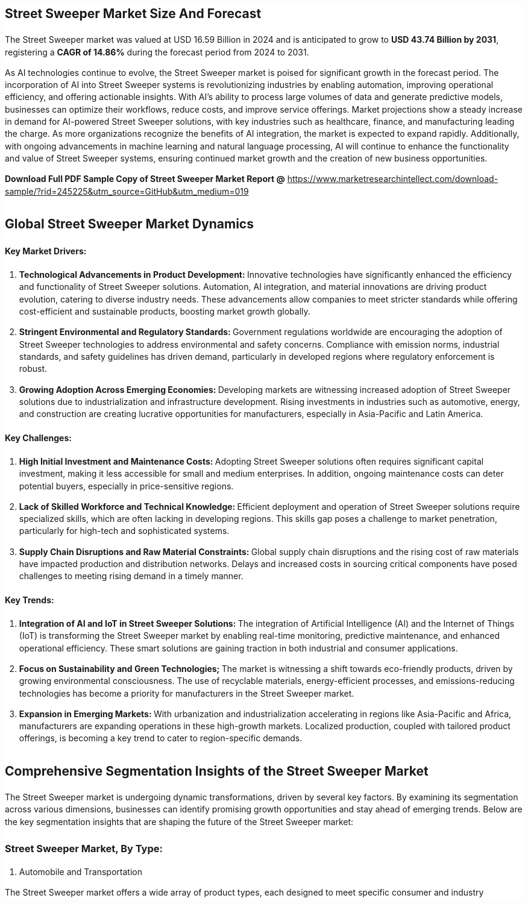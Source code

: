 <h2>Street Sweeper Market Size And Forecast</h2><p>The Street Sweeper market was valued at USD 16.59 Billion in 2024 and is anticipated to grow to <strong>USD 43.74 Billion by 2031</strong>, registering a <strong>CAGR of 14.86%</strong> during the forecast period from 2024 to 2031.</p><p>As AI technologies continue to evolve, the Street Sweeper market is poised for significant growth in the forecast period. The incorporation of AI into Street Sweeper systems is revolutionizing industries by enabling automation, improving operational efficiency, and offering actionable insights. With AI’s ability to process large volumes of data and generate predictive models, businesses can optimize their workflows, reduce costs, and improve service offerings. Market projections show a steady increase in demand for AI-powered Street Sweeper solutions, with key industries such as healthcare, finance, and manufacturing leading the charge. As more organizations recognize the benefits of AI integration, the market is expected to expand rapidly. Additionally, with ongoing advancements in machine learning and natural language processing, AI will continue to enhance the functionality and value of Street Sweeper systems, ensuring continued market growth and the creation of new business opportunities.</p><p><strong>Download Full PDF Sample Copy of Street Sweeper Market Report @</strong>&nbsp;<a href="https://www.marketresearchintellect.com/download-sample/?rid=245225&amp;utm_source=GitHub&amp;utm_medium=019">https://www.marketresearchintellect.com/download-sample/?rid=245225&amp;utm_source=GitHub&amp;utm_medium=019</a></p><h2>Global Street Sweeper Market Dynamics</h2><h4><strong>Key Market Drivers:</strong></h4><ol><li><p><strong>Technological Advancements in Product Development:&nbsp;</strong>Innovative technologies have significantly enhanced the efficiency and functionality of Street Sweeper solutions. Automation, AI integration, and material innovations are driving product evolution, catering to diverse industry needs. These advancements allow companies to meet stricter standards while offering cost-efficient and sustainable products, boosting market growth globally.</p></li><li><p><strong>Stringent Environmental and Regulatory Standards:&nbsp;</strong>Government regulations worldwide are encouraging the adoption of Street Sweeper technologies to address environmental and safety concerns. Compliance with emission norms, industrial standards, and safety guidelines has driven demand, particularly in developed regions where regulatory enforcement is robust.</p></li><li><p><strong>Growing Adoption Across Emerging Economies:&nbsp;</strong>Developing markets are witnessing increased adoption of Street Sweeper solutions due to industrialization and infrastructure development. Rising investments in industries such as automotive, energy, and construction are creating lucrative opportunities for manufacturers, especially in Asia-Pacific and Latin America.</p></li></ol><h4><strong>Key Challenges:</strong></h4><ol><li><p><strong>High Initial Investment and Maintenance Costs:&nbsp;</strong>Adopting Street Sweeper solutions often requires significant capital investment, making it less accessible for small and medium enterprises. In addition, ongoing maintenance costs can deter potential buyers, especially in price-sensitive regions.</p></li><li><p><strong>Lack of Skilled Workforce and Technical Knowledge:&nbsp;</strong>Efficient deployment and operation of Street Sweeper solutions require specialized skills, which are often lacking in developing regions. This skills gap poses a challenge to market penetration, particularly for high-tech and sophisticated systems.</p></li><li><p><strong>Supply Chain Disruptions and Raw Material Constraints:&nbsp;</strong>Global supply chain disruptions and the rising cost of raw materials have impacted production and distribution networks. Delays and increased costs in sourcing critical components have posed challenges to meeting rising demand in a timely manner.</p></li></ol><h4><strong>Key Trends:</strong></h4><ol><li><p><strong>Integration of AI and IoT in Street Sweeper Solutions:&nbsp;</strong>The integration of Artificial Intelligence (AI) and the Internet of Things (IoT) is transforming the Street Sweeper market by enabling real-time monitoring, predictive maintenance, and enhanced operational efficiency. These smart solutions are gaining traction in both industrial and consumer applications.</p></li><li><p><strong>Focus on Sustainability and Green Technologies;&nbsp;</strong>The market is witnessing a shift towards eco-friendly products, driven by growing environmental consciousness. The use of recyclable materials, energy-efficient processes, and emissions-reducing technologies has become a priority for manufacturers in the Street Sweeper market.</p></li><li><p><strong>Expansion in Emerging Markets:&nbsp;</strong>With urbanization and industrialization accelerating in regions like Asia-Pacific and Africa, manufacturers are expanding operations in these high-growth markets. Localized production, coupled with tailored product offerings, is becoming a key trend to cater to region-specific demands.</p></li></ol><div class="article-main__content" data-test-id="publishing-text-block"><h2>Comprehensive Segmentation Insights of the Street Sweeper Market</h2><p>The Street Sweeper market is undergoing dynamic transformations, driven by several key factors. By examining its segmentation across various dimensions, businesses can identify promising growth opportunities and stay ahead of emerging trends. Below are the key segmentation insights that are shaping the future of the Street Sweeper market:</p><h3><strong>Street Sweeper Market, By Type:<br /></strong></h3><ol><li>Automobile and Transportation</li></ol><p>The Street Sweeper market offers a wide array of product types, each designed to meet specific consumer and industry